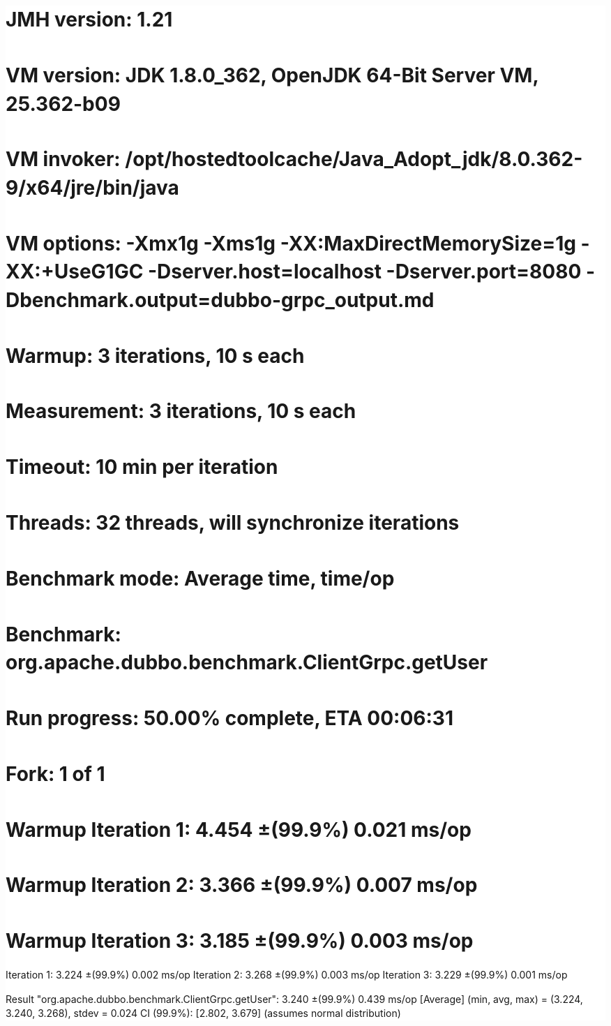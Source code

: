 
# JMH version: 1.21
# VM version: JDK 1.8.0_362, OpenJDK 64-Bit Server VM, 25.362-b09
# VM invoker: /opt/hostedtoolcache/Java_Adopt_jdk/8.0.362-9/x64/jre/bin/java
# VM options: -Xmx1g -Xms1g -XX:MaxDirectMemorySize=1g -XX:+UseG1GC -Dserver.host=localhost -Dserver.port=8080 -Dbenchmark.output=dubbo-grpc_output.md
# Warmup: 3 iterations, 10 s each
# Measurement: 3 iterations, 10 s each
# Timeout: 10 min per iteration
# Threads: 32 threads, will synchronize iterations
# Benchmark mode: Average time, time/op
# Benchmark: org.apache.dubbo.benchmark.ClientGrpc.getUser

# Run progress: 50.00% complete, ETA 00:06:31
# Fork: 1 of 1
# Warmup Iteration   1: 4.454 ±(99.9%) 0.021 ms/op
# Warmup Iteration   2: 3.366 ±(99.9%) 0.007 ms/op
# Warmup Iteration   3: 3.185 ±(99.9%) 0.003 ms/op
Iteration   1: 3.224 ±(99.9%) 0.002 ms/op
Iteration   2: 3.268 ±(99.9%) 0.003 ms/op
Iteration   3: 3.229 ±(99.9%) 0.001 ms/op


Result "org.apache.dubbo.benchmark.ClientGrpc.getUser":
  3.240 ±(99.9%) 0.439 ms/op [Average]
  (min, avg, max) = (3.224, 3.240, 3.268), stdev = 0.024
  CI (99.9%): [2.802, 3.679] (assumes normal distribution)

